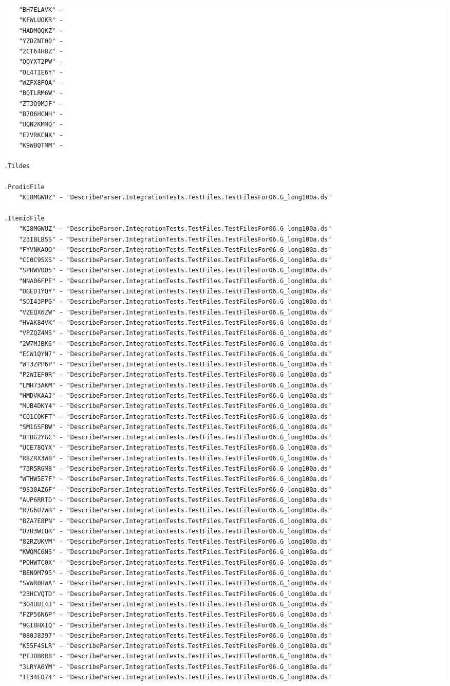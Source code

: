         "BH7ELAVK" - 
        "KFWLUOKR" - 
        "HADMQQKZ" - 
        "YZDZNT00" - 
        "2CT64H8Z" - 
        "OOYXT2PW" - 
        "OL4TIE6Y" - 
        "WZFX8PQA" - 
        "BQTLRM6W" - 
        "ZT3Q9MJF" - 
        "B7O6HCNH" - 
        "UQN2KMMQ" - 
        "E2VRKCNX" - 
        "K9WBQTMM" - 

    .Tildes

    .ProdidFile
        "KI8MGWUZ" - "DescribeParser.IntegrationTests.TestFiles.TestFilesFor06.G_long100a.ds"

    .ItemidFile
        "KI8MGWUZ" - "DescribeParser.IntegrationTests.TestFiles.TestFilesFor06.G_long100a.ds"
        "23IBLBSS" - "DescribeParser.IntegrationTests.TestFiles.TestFilesFor06.G_long100a.ds"
        "FYVNKAQO" - "DescribeParser.IntegrationTests.TestFiles.TestFilesFor06.G_long100a.ds"
        "CC0C9SXS" - "DescribeParser.IntegrationTests.TestFiles.TestFilesFor06.G_long100a.ds"
        "SPHWVOO5" - "DescribeParser.IntegrationTests.TestFiles.TestFilesFor06.G_long100a.ds"
        "NNA06FPE" - "DescribeParser.IntegrationTests.TestFiles.TestFilesFor06.G_long100a.ds"
        "OGED1YQY" - "DescribeParser.IntegrationTests.TestFiles.TestFilesFor06.G_long100a.ds"
        "SOI43PPG" - "DescribeParser.IntegrationTests.TestFiles.TestFilesFor06.G_long100a.ds"
        "VZEQX6ZW" - "DescribeParser.IntegrationTests.TestFiles.TestFilesFor06.G_long100a.ds"
        "HVAK84VK" - "DescribeParser.IntegrationTests.TestFiles.TestFilesFor06.G_long100a.ds"
        "VPZQZ4MS" - "DescribeParser.IntegrationTests.TestFiles.TestFilesFor06.G_long100a.ds"
        "2W7MJBK6" - "DescribeParser.IntegrationTests.TestFiles.TestFilesFor06.G_long100a.ds"
        "ECW1QYN7" - "DescribeParser.IntegrationTests.TestFiles.TestFilesFor06.G_long100a.ds"
        "WT3ZPP6P" - "DescribeParser.IntegrationTests.TestFiles.TestFilesFor06.G_long100a.ds"
        "P2WIEF0R" - "DescribeParser.IntegrationTests.TestFiles.TestFilesFor06.G_long100a.ds"
        "LMH73AKM" - "DescribeParser.IntegrationTests.TestFiles.TestFilesFor06.G_long100a.ds"
        "HMDVKAAJ" - "DescribeParser.IntegrationTests.TestFiles.TestFilesFor06.G_long100a.ds"
        "MUB4DKY4" - "DescribeParser.IntegrationTests.TestFiles.TestFilesFor06.G_long100a.ds"
        "CQ1CQKFT" - "DescribeParser.IntegrationTests.TestFiles.TestFilesFor06.G_long100a.ds"
        "SM1GSFBW" - "DescribeParser.IntegrationTests.TestFiles.TestFilesFor06.G_long100a.ds"
        "OTBG2YGC" - "DescribeParser.IntegrationTests.TestFiles.TestFilesFor06.G_long100a.ds"
        "UCE78QYX" - "DescribeParser.IntegrationTests.TestFiles.TestFilesFor06.G_long100a.ds"
        "R8ZRX3W8" - "DescribeParser.IntegrationTests.TestFiles.TestFilesFor06.G_long100a.ds"
        "73R5RGM8" - "DescribeParser.IntegrationTests.TestFiles.TestFilesFor06.G_long100a.ds"
        "WTHW5E7F" - "DescribeParser.IntegrationTests.TestFiles.TestFilesFor06.G_long100a.ds"
        "9S30AZ6F" - "DescribeParser.IntegrationTests.TestFiles.TestFilesFor06.G_long100a.ds"
        "AUP6RRTD" - "DescribeParser.IntegrationTests.TestFiles.TestFilesFor06.G_long100a.ds"
        "R7G6U7WR" - "DescribeParser.IntegrationTests.TestFiles.TestFilesFor06.G_long100a.ds"
        "BZA7E8PN" - "DescribeParser.IntegrationTests.TestFiles.TestFilesFor06.G_long100a.ds"
        "U7H3WIQR" - "DescribeParser.IntegrationTests.TestFiles.TestFilesFor06.G_long100a.ds"
        "82RZUKVM" - "DescribeParser.IntegrationTests.TestFiles.TestFilesFor06.G_long100a.ds"
        "KWQMC6NS" - "DescribeParser.IntegrationTests.TestFiles.TestFilesFor06.G_long100a.ds"
        "POHWTC0X" - "DescribeParser.IntegrationTests.TestFiles.TestFilesFor06.G_long100a.ds"
        "BEN9M795" - "DescribeParser.IntegrationTests.TestFiles.TestFilesFor06.G_long100a.ds"
        "SVWR0HWA" - "DescribeParser.IntegrationTests.TestFiles.TestFilesFor06.G_long100a.ds"
        "23HCVQTD" - "DescribeParser.IntegrationTests.TestFiles.TestFilesFor06.G_long100a.ds"
        "3O4UU14J" - "DescribeParser.IntegrationTests.TestFiles.TestFilesFor06.G_long100a.ds"
        "FZP56N6P" - "DescribeParser.IntegrationTests.TestFiles.TestFilesFor06.G_long100a.ds"
        "9GI8HXIQ" - "DescribeParser.IntegrationTests.TestFiles.TestFilesFor06.G_long100a.ds"
        "080J8397" - "DescribeParser.IntegrationTests.TestFiles.TestFilesFor06.G_long100a.ds"
        "K55F4SLR" - "DescribeParser.IntegrationTests.TestFiles.TestFilesFor06.G_long100a.ds"
        "PFJOB0R8" - "DescribeParser.IntegrationTests.TestFiles.TestFilesFor06.G_long100a.ds"
        "3LRYA6YM" - "DescribeParser.IntegrationTests.TestFiles.TestFilesFor06.G_long100a.ds"
        "IE34EO74" - "DescribeParser.IntegrationTests.TestFiles.TestFilesFor06.G_long100a.ds"
